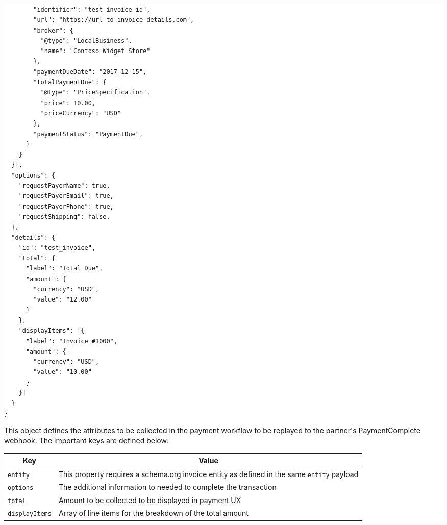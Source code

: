 ```
        "identifier": "test_invoice_id", 
        "url": "https://url-to-invoice-details.com", 
        "broker": { 
          "@type": "LocalBusiness", 
          "name": "Contoso Widget Store" 
        }, 
        "paymentDueDate": "2017-12-15", 
        "totalPaymentDue": { 
          "@type": "PriceSpecification", 
          "price": 10.00, 
          "priceCurrency": "USD" 
        }, 
        "paymentStatus": "PaymentDue", 
      } 
    } 
  }], 
  "options": { 
    "requestPayerName": true, 
    "requestPayerEmail": true, 
    "requestPayerPhone": true, 
    "requestShipping": false, 
  }, 
  "details": { 
    "id": "test_invoice", 
    "total": { 
      "label": "Total Due", 
      "amount": { 
        "currency": "USD", 
        "value": "12.00" 
      } 
    }, 
    "displayItems": [{ 
      "label": "Invoice #1000", 
      "amount": { 
        "currency": "USD", 
        "value": "10.00" 
      } 
    }] 
  } 
}
``` 
This object defines the attributes to be collected in the payment workflow to be replayed to the partner's PaymentComplete webhook. 
The important keys are defined below:

|Key |Value |
|---|---|
|`entity`| This property requires a schema.org invoice entity as defined in the same `entity` payload |
|`options`| The additional information to needed to complete the transaction |
|`total`| Amount to be collected to be displayed in payment UX |
|`displayItems`| Array of line items for the breakdown of the total amount |

